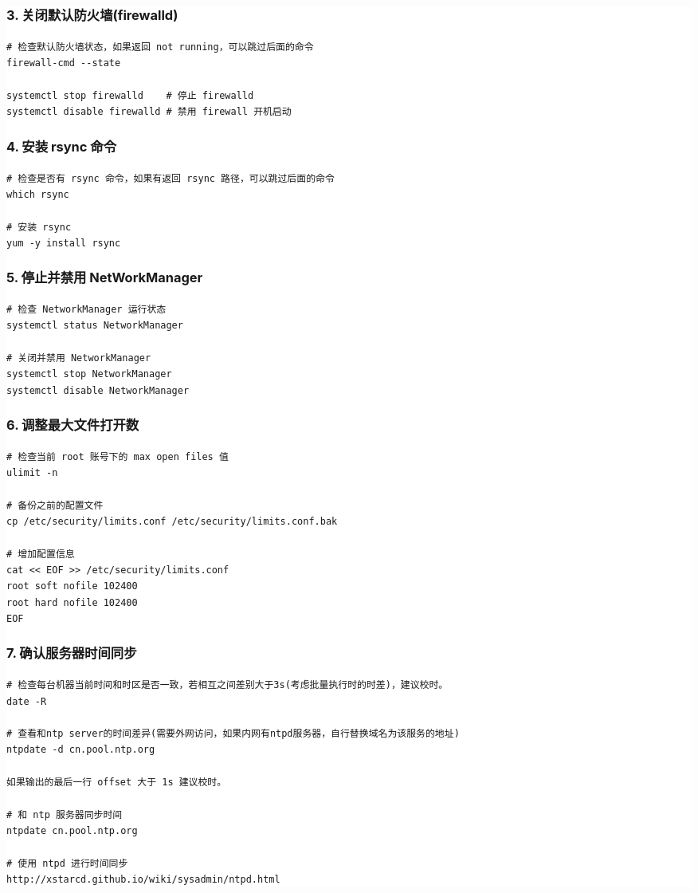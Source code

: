 ### 3. 关闭默认防火墙(firewalld)

```
# 检查默认防火墙状态，如果返回 not running，可以跳过后面的命令
firewall-cmd --state

systemctl stop firewalld    # 停止 firewalld
systemctl disable firewalld # 禁用 firewall 开机启动
```

### 4. 安装 rsync 命令

```
# 检查是否有 rsync 命令，如果有返回 rsync 路径，可以跳过后面的命令
which rsync

# 安装 rsync
yum -y install rsync
```

### 5. 停止并禁用 NetWorkManager

```
# 检查 NetworkManager 运行状态
systemctl status NetworkManager

# 关闭并禁用 NetworkManager 
systemctl stop NetworkManager
systemctl disable NetworkManager
```

### 6. 调整最大文件打开数

```
# 检查当前 root 账号下的 max open files 值
ulimit -n

# 备份之前的配置文件
cp /etc/security/limits.conf /etc/security/limits.conf.bak

# 增加配置信息
cat << EOF >> /etc/security/limits.conf
root soft nofile 102400
root hard nofile 102400
EOF
```

### 7. 确认服务器时间同步

```
# 检查每台机器当前时间和时区是否一致，若相互之间差别大于3s(考虑批量执行时的时差)，建议校时。
date -R

# 查看和ntp server的时间差异(需要外网访问，如果内网有ntpd服务器，自行替换域名为该服务的地址)
ntpdate -d cn.pool.ntp.org

如果输出的最后一行 offset 大于 1s 建议校时。

# 和 ntp 服务器同步时间
ntpdate cn.pool.ntp.org

# 使用 ntpd 进行时间同步
http://xstarcd.github.io/wiki/sysadmin/ntpd.html
```
